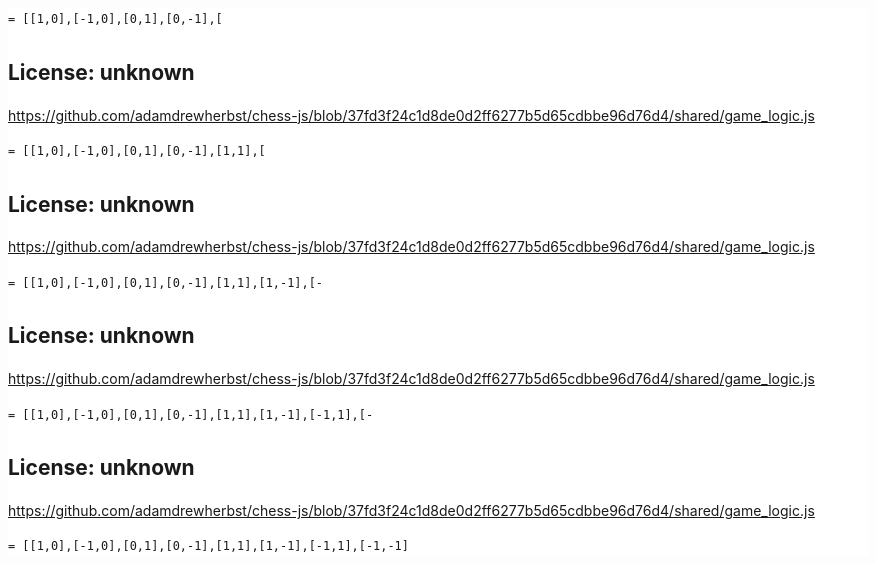 ```
= [[1,0],[-1,0],[0,1],[0,-1],[
```


## License: unknown
https://github.com/adamdrewherbst/chess-js/blob/37fd3f24c1d8de0d2ff6277b5d65cdbbe96d76d4/shared/game_logic.js

```
= [[1,0],[-1,0],[0,1],[0,-1],[1,1],[
```


## License: unknown
https://github.com/adamdrewherbst/chess-js/blob/37fd3f24c1d8de0d2ff6277b5d65cdbbe96d76d4/shared/game_logic.js

```
= [[1,0],[-1,0],[0,1],[0,-1],[1,1],[1,-1],[-
```


## License: unknown
https://github.com/adamdrewherbst/chess-js/blob/37fd3f24c1d8de0d2ff6277b5d65cdbbe96d76d4/shared/game_logic.js

```
= [[1,0],[-1,0],[0,1],[0,-1],[1,1],[1,-1],[-1,1],[-
```


## License: unknown
https://github.com/adamdrewherbst/chess-js/blob/37fd3f24c1d8de0d2ff6277b5d65cdbbe96d76d4/shared/game_logic.js

```
= [[1,0],[-1,0],[0,1],[0,-1],[1,1],[1,-1],[-1,1],[-1,-1]
```

